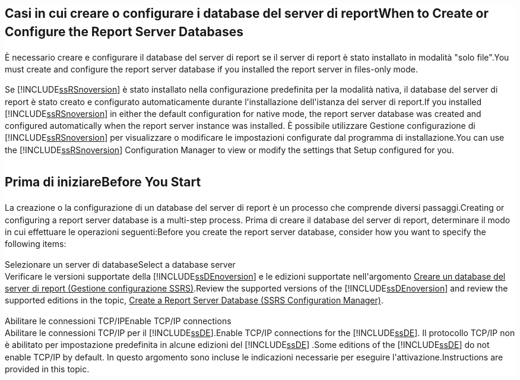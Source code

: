 ## <a name="when-to-create-or-configure-the-report-server-databases"></a><span data-ttu-id="3550a-107">Casi in cui creare o configurare i database del server di report</span><span class="sxs-lookup"><span data-stu-id="3550a-107">When to Create or Configure the Report Server Databases</span></span>  
 <span data-ttu-id="3550a-108">È necessario creare e configurare il database del server di report se il server di report è stato installato in modalità "solo file".</span><span class="sxs-lookup"><span data-stu-id="3550a-108">You must create and configure the report server database if you installed the report server in files-only mode.</span></span>  
  
 <span data-ttu-id="3550a-109">Se [!INCLUDE[ssRSnoversion](../../includes/ssrsnoversion-md.md)] è stato installato nella configurazione predefinita per la modalità nativa, il database del server di report è stato creato e configurato automaticamente durante l'installazione dell'istanza del server di report.</span><span class="sxs-lookup"><span data-stu-id="3550a-109">If you installed [!INCLUDE[ssRSnoversion](../../includes/ssrsnoversion-md.md)] in either the default configuration for native mode, the report server database was created and configured automatically when the report server instance was installed.</span></span> <span data-ttu-id="3550a-110">È possibile utilizzare Gestione configurazione di [!INCLUDE[ssRSnoversion](../../includes/ssrsnoversion-md.md)] per visualizzare o modificare le impostazioni configurate dal programma di installazione.</span><span class="sxs-lookup"><span data-stu-id="3550a-110">You can use the [!INCLUDE[ssRSnoversion](../../includes/ssrsnoversion-md.md)] Configuration Manager to view or modify the settings that Setup configured for you.</span></span>  
  
##  <a name="before-you-start"></a><a name="rsdbrequirements"></a> <span data-ttu-id="3550a-111">Prima di iniziare</span><span class="sxs-lookup"><span data-stu-id="3550a-111">Before You Start</span></span>  
 <span data-ttu-id="3550a-112">La creazione o la configurazione di un database del server di report è un processo che comprende diversi passaggi.</span><span class="sxs-lookup"><span data-stu-id="3550a-112">Creating or configuring a report server database is a multi-step process.</span></span> <span data-ttu-id="3550a-113">Prima di creare il database del server di report, determinare il modo in cui effettuare le operazioni seguenti:</span><span class="sxs-lookup"><span data-stu-id="3550a-113">Before you create the report server database, consider how you want to specify the following items:</span></span>  
  
 <span data-ttu-id="3550a-114">Selezionare un server di database</span><span class="sxs-lookup"><span data-stu-id="3550a-114">Select a database server</span></span>  
 <span data-ttu-id="3550a-115">Verificare le versioni supportate della [!INCLUDE[ssDEnoversion](../../includes/ssdenoversion-md.md)] e le edizioni supportate nell'argomento [Creare un database del server di report &#40;Gestione configurazione SSRS&#41;](../../sql-server/install/create-a-report-server-database-ssrs-configuration-manager.md).</span><span class="sxs-lookup"><span data-stu-id="3550a-115">Review the supported versions of the [!INCLUDE[ssDEnoversion](../../includes/ssdenoversion-md.md)] and review the supported editions in the topic, [Create a Report Server Database  &#40;SSRS Configuration Manager&#41;](../../sql-server/install/create-a-report-server-database-ssrs-configuration-manager.md).</span></span>  
  
 <span data-ttu-id="3550a-116">Abilitare le connessioni TCP/IP</span><span class="sxs-lookup"><span data-stu-id="3550a-116">Enable TCP/IP connections</span></span>  
 <span data-ttu-id="3550a-117">Abilitare le connessioni TCP/IP per il [!INCLUDE[ssDE](../../includes/ssde-md.md)].</span><span class="sxs-lookup"><span data-stu-id="3550a-117">Enable TCP/IP connections for the [!INCLUDE[ssDE](../../includes/ssde-md.md)].</span></span> <span data-ttu-id="3550a-118">Il protocollo TCP/IP non è abilitato per impostazione predefinita in alcune edizioni del [!INCLUDE[ssDE](../../includes/ssde-md.md)] .</span><span class="sxs-lookup"><span data-stu-id="3550a-118">Some editions of the [!INCLUDE[ssDE](../../includes/ssde-md.md)] do not enable TCP/IP by default.</span></span> <span data-ttu-id="3550a-119">In questo argomento sono incluse le indicazioni necessarie per eseguire l'attivazione.</span><span class="sxs-lookup"><span data-stu-id="3550a-119">Instructions are provided in this topic.</span></span>  
  